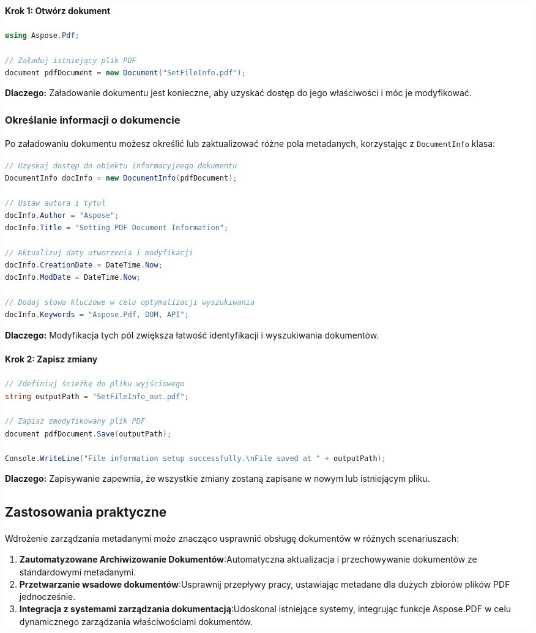 #### Krok 1: Otwórz dokument
```csharp
using Aspose.Pdf;

// Załaduj istniejący plik PDF
document pdfDocument = new Document("SetFileInfo.pdf");
```
**Dlaczego:** Załadowanie dokumentu jest konieczne, aby uzyskać dostęp do jego właściwości i móc je modyfikować.

### Określanie informacji o dokumencie
Po załadowaniu dokumentu możesz określić lub zaktualizować różne pola metadanych, korzystając z `DocumentInfo` klasa:

```csharp
// Uzyskaj dostęp do obiektu informacyjnego dokumentu
DocumentInfo docInfo = new DocumentInfo(pdfDocument);

// Ustaw autora i tytuł
docInfo.Author = "Aspose";
docInfo.Title = "Setting PDF Document Information";

// Aktualizuj daty utworzenia i modyfikacji
docInfo.CreationDate = DateTime.Now;
docInfo.ModDate = DateTime.Now;

// Dodaj słowa kluczowe w celu optymalizacji wyszukiwania
docInfo.Keywords = "Aspose.Pdf, DOM, API";
```
**Dlaczego:** Modyfikacja tych pól zwiększa łatwość identyfikacji i wyszukiwania dokumentów.

#### Krok 2: Zapisz zmiany
```csharp
// Zdefiniuj ścieżkę do pliku wyjściowego
string outputPath = "SetFileInfo_out.pdf";

// Zapisz zmodyfikowany plik PDF
document pdfDocument.Save(outputPath);

Console.WriteLine("File information setup successfully.\nFile saved at " + outputPath);
```
**Dlaczego:** Zapisywanie zapewnia, że wszystkie zmiany zostaną zapisane w nowym lub istniejącym pliku.

## Zastosowania praktyczne
Wdrożenie zarządzania metadanymi może znacząco usprawnić obsługę dokumentów w różnych scenariuszach:
1. **Zautomatyzowane Archiwizowanie Dokumentów**:Automatyczna aktualizacja i przechowywanie dokumentów ze standardowymi metadanymi.
2. **Przetwarzanie wsadowe dokumentów**:Usprawnij przepływy pracy, ustawiając metadane dla dużych zbiorów plików PDF jednocześnie.
3. **Integracja z systemami zarządzania dokumentacją**:Udoskonal istniejące systemy, integrując funkcje Aspose.PDF w celu dynamicznego zarządzania właściwościami dokumentów.
